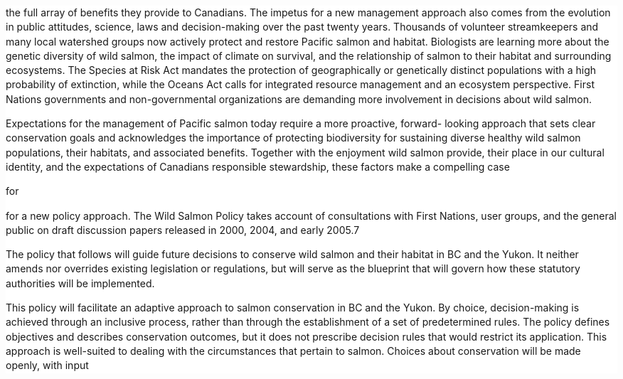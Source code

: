the full array of benefits they provide to Canadians.
The  impetus  for  a  new  management
approach also comes from the evolution in public
attitudes,  science,  laws  and  decision-making  over
the  past  twenty  years.  Thousands  of  volunteer
streamkeepers  and  many  local  watershed  groups
now actively protect and restore Pacific salmon and
habitat.  Biologists  are  learning  more  about  the
genetic  diversity  of  wild  salmon,  the  impact  of
climate on survival, and the relationship of salmon
to  their  habitat  and  surrounding  ecosystems. The
Species  at  Risk  Act mandates  the  protection  of
geographically  or  genetically  distinct  populations
with  a  high  probability  of  extinction,  while  the
Oceans Act calls for integrated resource management
and  an  ecosystem  perspective.  First  Nations
governments and non-governmental organizations
are  demanding  more  involvement  in  decisions
about wild salmon.

Expectations for the management of Pacific
salmon  today  require  a  more  proactive,  forward-
looking approach that sets clear conservation goals
and  acknowledges  the  importance  of  protecting
biodiversity  for  sustaining  diverse  healthy  wild
salmon  populations,  their  habitats,  and  associated
benefits.  Together with the enjoyment wild salmon
provide, their place in our cultural identity, and the
expectations  of  Canadians
responsible
stewardship,  these  factors  make  a  compelling  case

for

for a new policy approach. The Wild Salmon Policy
takes account of consultations with First Nations,
user  groups,  and  the  general  public  on  draft
discussion papers released in 2000, 2004, and early
2005.7

The  policy  that  follows  will  guide  future
decisions to conserve wild salmon and their habitat
in  BC  and  the  Yukon.  It  neither  amends  nor
overrides existing legislation or regulations, but will
serve  as  the  blueprint  that  will  govern  how  these
statutory authorities will be implemented.

This  policy  will  facilitate  an  adaptive
approach  to  salmon  conservation  in  BC  and  the
Yukon.  By  choice,  decision-making  is  achieved
through  an  inclusive  process,  rather  than  through
the establishment of a set of predetermined rules.
The  policy  defines  objectives  and  describes
conservation  outcomes,  but  it  does  not  prescribe
decision  rules  that  would  restrict  its  application.
This  approach  is  well-suited  to  dealing  with  the
circumstances  that  pertain  to  salmon.  Choices
about conservation will be made openly, with input
